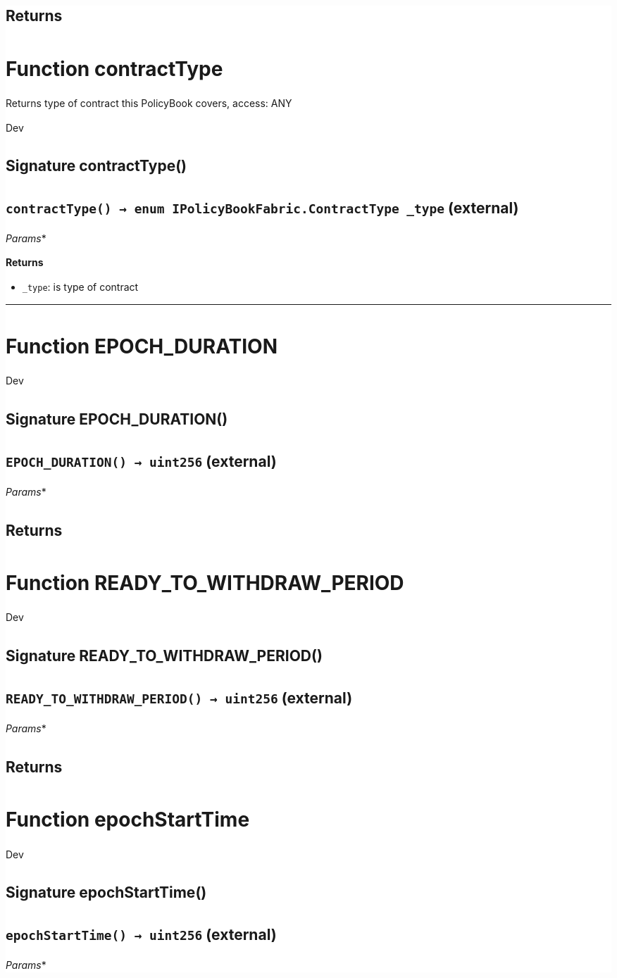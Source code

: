 **Returns**
-----
# Function contractType
Returns type of contract this PolicyBook covers, access: ANY

Dev 
## Signature contractType()
## `contractType() → enum IPolicyBookFabric.ContractType _type` (external)
*Params**

**Returns**
 - `_type`: is type of contract
-----
# Function EPOCH_DURATION

Dev 
## Signature EPOCH_DURATION()
## `EPOCH_DURATION() → uint256` (external)
*Params**

**Returns**
-----
# Function READY_TO_WITHDRAW_PERIOD

Dev 
## Signature READY_TO_WITHDRAW_PERIOD()
## `READY_TO_WITHDRAW_PERIOD() → uint256` (external)
*Params**

**Returns**
-----
# Function epochStartTime

Dev 
## Signature epochStartTime()
## `epochStartTime() → uint256` (external)
*Params**
